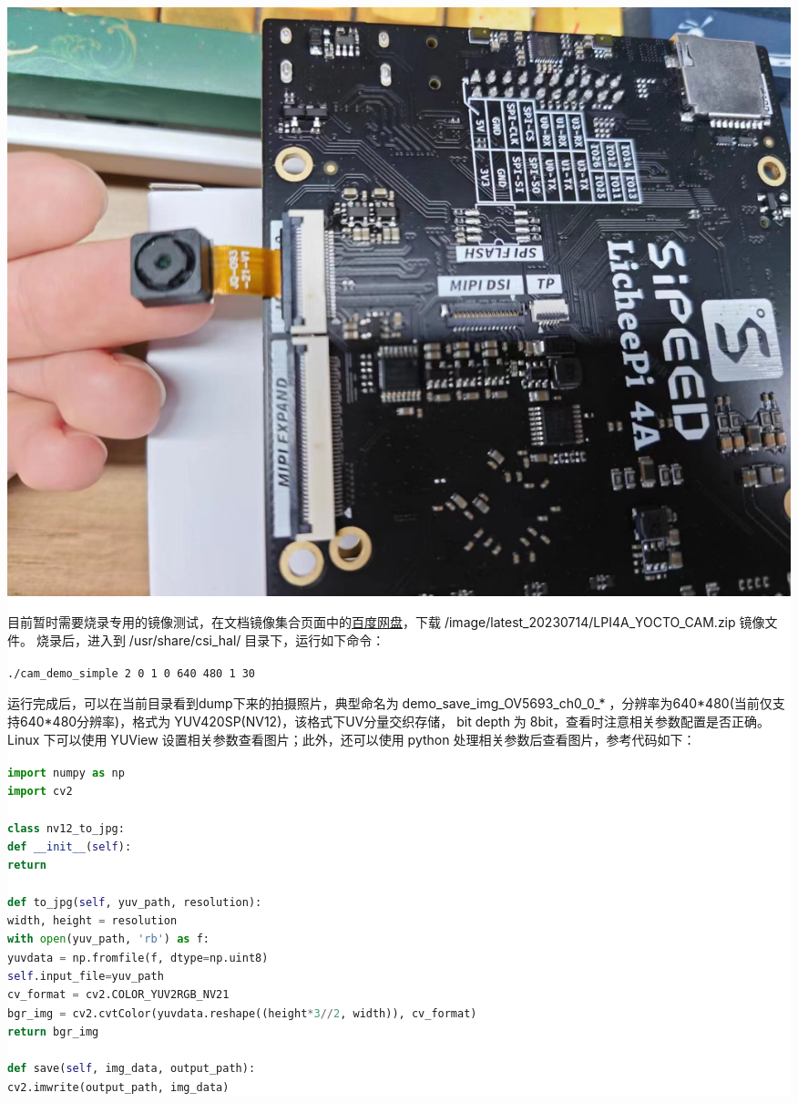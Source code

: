 ![mipi_csi_connect.jpg](./assets/peripheral/mipi_csi_connect.jpg)

目前暂时需要烧录专用的镜像测试，在文档镜像集合页面中的[百度网盘](https://pan.baidu.com/e/1xH56ZlewB6UOMlke5BrKWQ)，下载 /image/latest_20230714/LPI4A_YOCTO_CAM.zip 镜像文件。
烧录后，进入到 /usr/share/csi_hal/ 目录下，运行如下命令：

```shell
./cam_demo_simple 2 0 1 0 640 480 1 30
```

运行完成后，可以在当前目录看到dump下来的拍摄照片，典型命名为 demo_save_img_OV5693_ch0_0_* ，分辨率为640\*480(当前仅支持640*480分辨率)，格式为 YUV420SP(NV12)，该格式下UV分量交织存储， bit depth 为 8bit，查看时注意相关参数配置是否正确。
Linux 下可以使用 YUView 设置相关参数查看图片；此外，还可以使用 python 处理相关参数后查看图片，参考代码如下：

```python
import numpy as np
import cv2

class nv12_to_jpg:
def __init__(self):
return

def to_jpg(self, yuv_path, resolution):
width, height = resolution
with open(yuv_path, 'rb') as f:
yuvdata = np.fromfile(f, dtype=np.uint8)
self.input_file=yuv_path
cv_format = cv2.COLOR_YUV2RGB_NV21
bgr_img = cv2.cvtColor(yuvdata.reshape((height*3//2, width)), cv_format)
return bgr_img

def save(self, img_data, output_path):
cv2.imwrite(output_path, img_data)
```